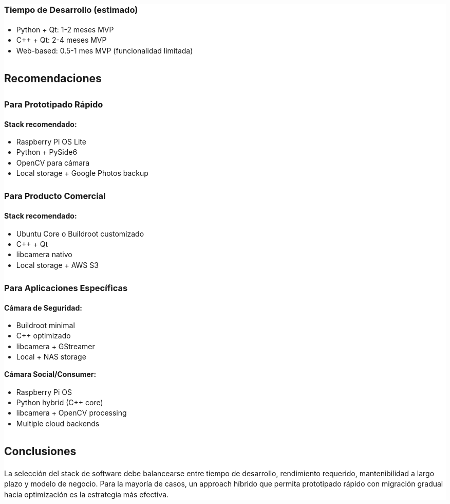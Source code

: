 ### Tiempo de Desarrollo (estimado)
- Python + Qt: 1-2 meses MVP
- C++ + Qt: 2-4 meses MVP
- Web-based: 0.5-1 mes MVP (funcionalidad limitada)

## Recomendaciones

### Para Prototipado Rápido
**Stack recomendado:**
- Raspberry Pi OS Lite
- Python + PySide6
- OpenCV para cámara
- Local storage + Google Photos backup

### Para Producto Comercial
**Stack recomendado:**
- Ubuntu Core o Buildroot customizado
- C++ + Qt
- libcamera nativo
- Local storage + AWS S3

### Para Aplicaciones Específicas
**Cámara de Seguridad:**
- Buildroot minimal
- C++ optimizado
- libcamera + GStreamer
- Local + NAS storage

**Cámara Social/Consumer:**
- Raspberry Pi OS
- Python hybrid (C++ core)
- libcamera + OpenCV processing
- Multiple cloud backends

## Conclusiones

La selección del stack de software debe balancearse entre tiempo de desarrollo, rendimiento requerido, mantenibilidad a largo plazo y modelo de negocio. Para la mayoría de casos, un approach híbrido que permita prototipado rápido con migración gradual hacia optimización es la estrategia más efectiva.